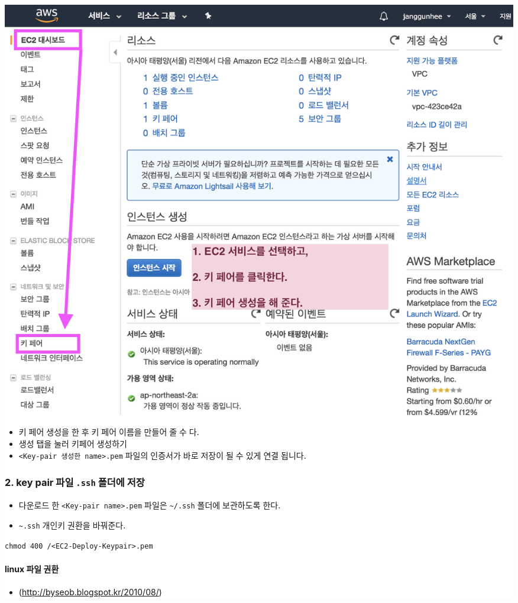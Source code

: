  ![](../images/aws-images/key_pair.png)
 
- 키 페어 생성을 한 후 키 페어 이름을 만들어 줄 수 다. 
- 생성 탭을 눌러 키페어 생성하기
- `<Key-pair 생성한 name>.pem` 파일의 인증서가 바로 저장이 될 수 있게 연결 됩니다. 


### 2. key pair 파일 `.ssh` 폴더에 저장

 - 다운로드 한 `<Key-pair name>.pem` 파일은 `~/.ssh` 폴더에 보관하도록 한다.
 
 -  `~.ssh` 개인키 권환을 바꿔준다. 
 
```commandline
chmod 400 /<EC2-Deploy-Keypair>.pem
```

#### linux 파일 권환
 - (http://byseob.blogspot.kr/2010/08/)
